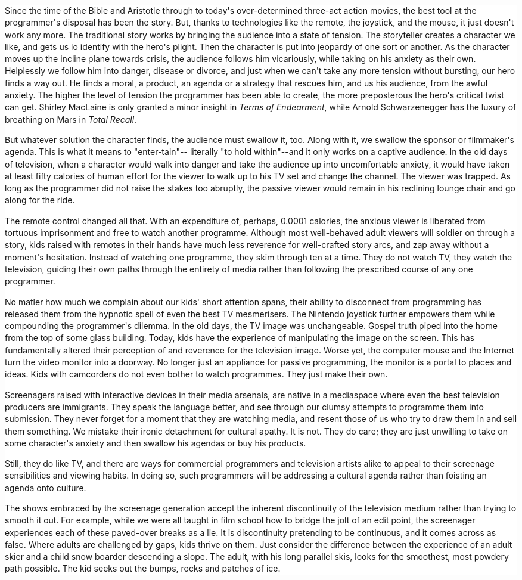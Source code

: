 Since the time of the Bible and Aristotle through to today's over-determined three-act action movies, the best tool at the programmer's disposal has been the story. But, thanks to technologies like the remote, the joystick, and the mouse, it just doesn't work any more. The traditional story works by bringing the audience into a state of tension. The storyteller creates a character we like, and gets us lo identify with the hero's plight. Then the character is put into jeopardy of one sort or another. As the character moves up the incline plane towards crisis, the audience follows him vicariously, while taking on his anxiety as their own. Helplessly we follow him into danger, disease or divorce, and just when we can't take any more tension without bursting, our hero finds a way out. He finds a moral, a product, an agenda or a strategy that rescues him, and us his audience, from the awful anxiety. The higher the level of tension the programmer has been able to create, the more preposterous the hero's critical twist can get. Shirley MacLaine is only granted a minor insight in _Terms of Endearment_, while Arnold Schwarzenegger has the luxury of breathing on Mars in _Total Recall_.

But whatever solution the character finds, the audience must swallow it, too. Along with it, we swallow the sponsor or filmmaker's agenda. This is what it means to "enter-tain"-- literally "to hold within"--and it only works on a captive audience. In the old days of television, when a character would walk into danger and take the audience up into uncomfortable anxiety, it would have taken at least fifty calories of human effort for the viewer to walk up to his TV set and change the channel. The viewer was trapped. As long as the programmer did not raise the stakes too abruptly, the passive viewer would remain in his reclining lounge chair and go along for the ride.

The remote control changed all that. With an expenditure of, perhaps, 0.0001 calories, the anxious viewer is liberated from tortuous imprisonment and free to watch another programme. Although most well-behaved adult viewers will soldier on through a story, kids raised with remotes in their hands have much less reverence for well-crafted story arcs, and zap away without a moment's hesitation. Instead of watching one programme, they skim through ten at a time. They do not watch TV, they watch the television, guiding their own paths through the entirety of media rather than following the prescribed course of any one programmer.

No matler how much we complain about our kids' short attention spans, their ability to disconnect from programming has released them from the hypnotic spell of even the best TV mesmerisers. The Nintendo joystick further empowers them while compounding the programmer's dilemma. In the old days, the TV image was unchangeable. Gospel truth piped into the home from the top of some glass building. Today, kids have the experience of manipulating the image on the screen. This has fundamentally altered their perception of and reverence for the television image. Worse yet, the computer mouse and the Internet turn the video monitor into a doorway. No longer just an appliance for passive programming, the monitor is a portal to places and ideas. Kids with camcorders do not even bother to watch programmes. They just make their own.

Screenagers raised with interactive devices in their media arsenals, are native in a mediaspace where even the best television producers are immigrants. They speak the language better, and see through our clumsy attempts to programme them into submission. They never forget for a moment that they are watching media, and resent those of us who try to draw them in and sell them something. We mistake their ironic detachment for cultural apathy. It is not. They do care; they are just unwilling to take on some character's anxiety and then swallow his agendas or buy his products.

Still, they do like TV, and there are ways for commercial programmers and television artists alike to appeal to their screenage sensibilities and viewing habits. In doing so, such programmers will be addressing a cultural agenda rather than foisting an agenda onto culture.

The shows embraced by the screenage generation accept the inherent discontinuity of the television medium rather than trying to smooth it out. For example, while we were all taught in film school how to bridge the jolt of an edit point, the screenager experiences each of these paved-over breaks as a lie. It is discontinuity pretending to be continuous, and it comes across as false. Where adults are challenged by gaps, kids thrive on them. Just consider the difference between the experience of an adult skier and a child snow boarder descending a slope. The adult, with his long parallel skis, looks for the smoothest, most powdery path possible. The kid seeks out the bumps, rocks and patches of ice.
